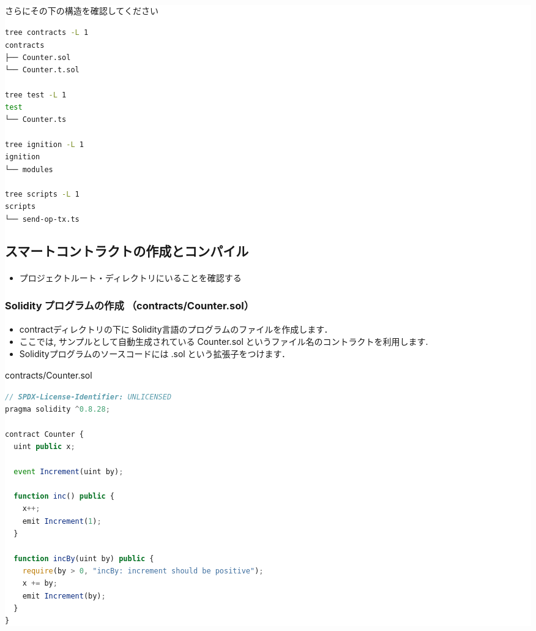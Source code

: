 さらにその下の構造を確認してください

```bash
tree contracts -L 1
contracts
├── Counter.sol
└── Counter.t.sol

tree test -L 1     
test
└── Counter.ts

tree ignition -L 1 
ignition
└── modules

tree scripts -L 1 
scripts
└── send-op-tx.ts
```


## <a id="compile">スマートコントラクトの作成とコンパイル</a>

* プロジェクトルート・ディレクトリにいることを確認する

### Solidity プログラムの作成 （contracts/Counter.sol）

* contractディレクトリの下に Solidity言語のプログラムのファイルを作成します．
* ここでは, サンプルとして自動生成されている Counter.sol というファイル名のコントラクトを利用します.
* Solidityプログラムのソースコードには .sol という拡張子をつけます．

contracts/Counter.sol

```js
// SPDX-License-Identifier: UNLICENSED
pragma solidity ^0.8.28;

contract Counter {
  uint public x;

  event Increment(uint by);

  function inc() public {
    x++;
    emit Increment(1);
  }

  function incBy(uint by) public {
    require(by > 0, "incBy: increment should be positive");
    x += by;
    emit Increment(by);
  }
}

```
